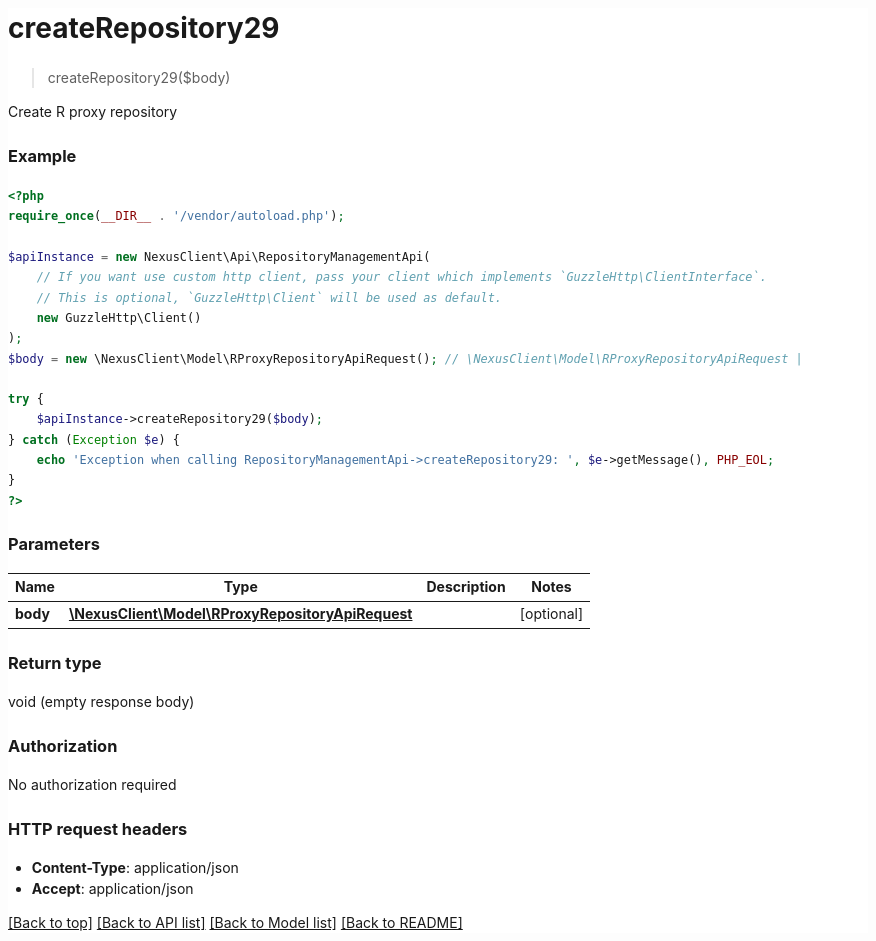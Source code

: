 # **createRepository29**
> createRepository29($body)

Create R proxy repository



### Example
```php
<?php
require_once(__DIR__ . '/vendor/autoload.php');

$apiInstance = new NexusClient\Api\RepositoryManagementApi(
    // If you want use custom http client, pass your client which implements `GuzzleHttp\ClientInterface`.
    // This is optional, `GuzzleHttp\Client` will be used as default.
    new GuzzleHttp\Client()
);
$body = new \NexusClient\Model\RProxyRepositoryApiRequest(); // \NexusClient\Model\RProxyRepositoryApiRequest | 

try {
    $apiInstance->createRepository29($body);
} catch (Exception $e) {
    echo 'Exception when calling RepositoryManagementApi->createRepository29: ', $e->getMessage(), PHP_EOL;
}
?>
```

### Parameters

Name | Type | Description  | Notes
------------- | ------------- | ------------- | -------------
 **body** | [**\NexusClient\Model\RProxyRepositoryApiRequest**](../Model/RProxyRepositoryApiRequest.md)|  | [optional]

### Return type

void (empty response body)

### Authorization

No authorization required

### HTTP request headers

 - **Content-Type**: application/json
 - **Accept**: application/json

[[Back to top]](#) [[Back to API list]](../../README.md#documentation-for-api-endpoints) [[Back to Model list]](../../README.md#documentation-for-models) [[Back to README]](../../README.md)
